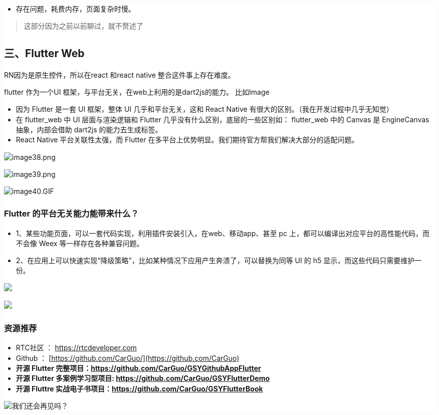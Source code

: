 - 存在问题，耗费内存，页面复杂时慢。

> 这部分因为之前以前聊过，就不赘述了

## 三、Flutter Web

RN因为是原生控件，所以在react 和react native 整合这件事上存在难度。

flutter 作为一个UI 框架，与平台无关，在web上利用的是dart2js的能力。 比如Image

- 因为 Flutter 是一套 UI 框架，整体 UI 几乎和平台无关，这和 React Native 有很大的区别。（我在开发过程中几乎无知觉）
- 在 flutter_web 中 UI 层面与渲染逻辑和 Flutter 几乎没有什么区别，底层的一些区别如： flutter_web 中的 Canvas 是 EngineCanvas 抽象，内部会借助 dart2js 的能力去生成标签。
- React Native 平台关联性太强，而 Flutter 在多平台上优势明显。我们期待官方帮我们解决大部分的适配问题。

![image38.png](http://img.cdn.guoshuyu.cn/20190604_Flutter-rtc-meetup/image30)

![image39.png](http://img.cdn.guoshuyu.cn/20190604_Flutter-rtc-meetup/image31)

![image40.GIF](http://img.cdn.guoshuyu.cn/20190604_Flutter-rtc-meetup/image32)

### Flutter 的平台无关能力能带来什么？

- 1、某些功能页面，可以一套代码实现，利用插件安装引入，在web、移动app、甚至 pc 上，都可以编译出对应平台的高性能代码，而不会像 Weex 等一样存在各种兼容问题。

- 2、在应用上可以快速实现“降级策略”，比如某种情况下应用产生奔溃了，可以替换为同等 UI 的 h5 显示，而这些代码只需要维护一份。

![](http://img.cdn.guoshuyu.cn/20190604_Flutter-rtc-meetup/image33)


![](http://img.cdn.guoshuyu.cn/20190604_Flutter-rtc-meetup/image34)


### 资源推荐

* RTC社区 ： https://rtcdeveloper.com
* Github ： [https://github.com/CarGuo/](https://github.com/CarGuo)
* **开源 Flutter 完整项目：https://github.com/CarGuo/GSYGithubAppFlutter**
* **开源 Flutter 多案例学习型项目: https://github.com/CarGuo/GSYFlutterDemo**
* **开源 Fluttre 实战电子书项目：https://github.com/CarGuo/GSYFlutterBook**


![我们还会再见吗？](http://img.cdn.guoshuyu.cn/20190604_Flutter-rtc-meetup/image35)